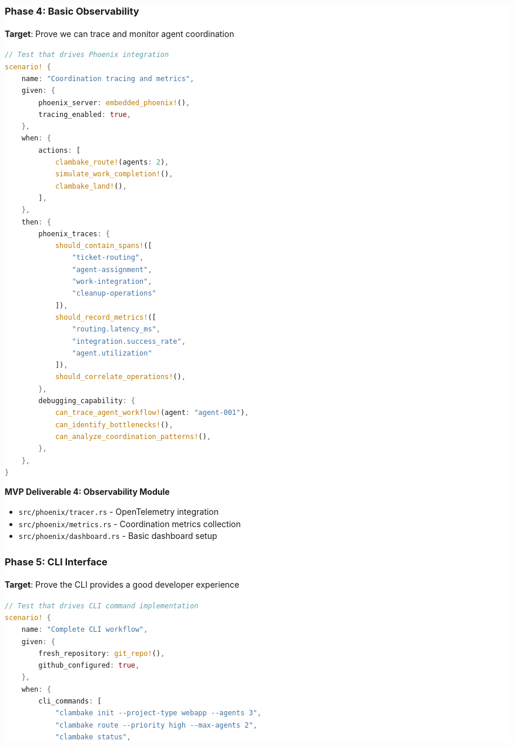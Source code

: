 ### Phase 4: Basic Observability

**Target**: Prove we can trace and monitor agent coordination

```rust
// Test that drives Phoenix integration
scenario! {
    name: "Coordination tracing and metrics",
    given: {
        phoenix_server: embedded_phoenix!(),
        tracing_enabled: true,
    },
    when: {
        actions: [
            clambake_route!(agents: 2),
            simulate_work_completion!(),
            clambake_land!(),
        ],
    },
    then: {
        phoenix_traces: {
            should_contain_spans!([
                "ticket-routing",
                "agent-assignment", 
                "work-integration",
                "cleanup-operations"
            ]),
            should_record_metrics!([
                "routing.latency_ms",
                "integration.success_rate",
                "agent.utilization"
            ]),
            should_correlate_operations!(),
        },
        debugging_capability: {
            can_trace_agent_workflow!(agent: "agent-001"),
            can_identify_bottlenecks!(),
            can_analyze_coordination_patterns!(),
        },
    },
}
```

**MVP Deliverable 4: Observability Module**
- `src/phoenix/tracer.rs` - OpenTelemetry integration
- `src/phoenix/metrics.rs` - Coordination metrics collection
- `src/phoenix/dashboard.rs` - Basic dashboard setup

### Phase 5: CLI Interface

**Target**: Prove the CLI provides a good developer experience

```rust
// Test that drives CLI command implementation
scenario! {
    name: "Complete CLI workflow",
    given: {
        fresh_repository: git_repo!(),
        github_configured: true,
    },
    when: {
        cli_commands: [
            "clambake init --project-type webapp --agents 3",
            "clambake route --priority high --max-agents 2", 
            "clambake status",
```
